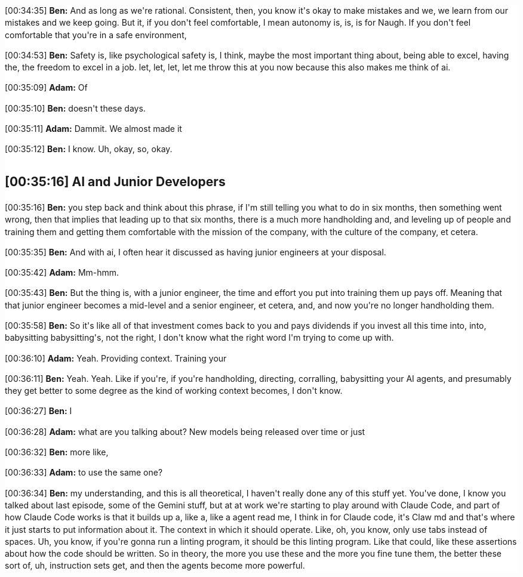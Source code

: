 [00:34:35] **Ben:** And as long as we're rational. Consistent, then, you know it's okay to make mistakes and we, we learn from our mistakes and we keep going. But it, if you don't feel comfortable, I mean autonomy is, is, is for Naugh. If you don't feel comfortable that you're in a safe environment,

[00:34:53] **Ben:** Safety is, like psychological safety is, I think, maybe the most important thing about, being able to excel, having the, the freedom to excel in a job. let, let, let, let me throw this at you now because this also makes me think of ai.

[00:35:09] **Adam:** Of

[00:35:10] **Ben:** doesn't these days.

[00:35:11] **Adam:** Dammit. We almost made it

[00:35:12] **Ben:** I know. Uh, okay, so, okay.

## [00:35:16] AI and Junior Developers

[00:35:16] **Ben:** you step back and think about this phrase, if I'm still telling you what to do in six months, then something went wrong, then that implies that leading up to that six months, there is a much more handholding and, and leveling up of people and training them and getting them comfortable with the mission of the company, with the culture of the company, et cetera.

[00:35:35] **Ben:** And with ai, I often hear it discussed as having junior engineers at your disposal.

[00:35:42] **Adam:** Mm-hmm.

[00:35:43] **Ben:** But the thing is, with a junior engineer, the time and effort you put into training them up pays off. Meaning that that junior engineer becomes a mid-level and a senior engineer, et cetera, and, and now you're no longer handholding them.

[00:35:58] **Ben:** So it's like all of that investment comes back to you and pays dividends if you invest all this time into, into, babysitting babysitting's, not the right, I don't know what the right word I'm trying to come up with.

[00:36:10] **Adam:** Yeah. Providing context. Training your

[00:36:11] **Ben:** Yeah. Yeah. Like if you're, if you're handholding, directing, corralling, babysitting your AI agents, and presumably they get better to some degree as the kind of working context becomes, I don't know.

[00:36:27] **Ben:** I

[00:36:28] **Adam:** what are you talking about? New models being released over time or just

[00:36:32] **Ben:** more like,

[00:36:33] **Adam:** to use the same one?

[00:36:34] **Ben:** my understanding, and this is all theoretical, I haven't really done any of this stuff yet. You've done, I know you talked about last episode, some of the Gemini stuff, but at at work we're starting to play around with Claude Code, and part of how Claude Code works is that it builds up a, like a, like a agent read me, I think in for Claude code, it's Claw md and that's where it just starts to put information about it. The context in which it should operate. Like, oh, you know, only use tabs instead of spaces. Uh, you know, if you're gonna run a linting program, it should be this linting program. Like that could, like these assertions about how the code should be written. So in theory, the more you use these and the more you fine tune them, the better these sort of, uh, instruction sets get, and then the agents become more powerful.


[working-code]: https://workingcode.dev/
[working-code-discord]: https://workingcode.dev/discord/
[working-code-patreon]: https://www.patreon.com/workingcodepod
[github]: https://github.com/WorkingCodePod/workingcode/blob/main/src/episodes/223-the-six-month-autonomy-rule.md